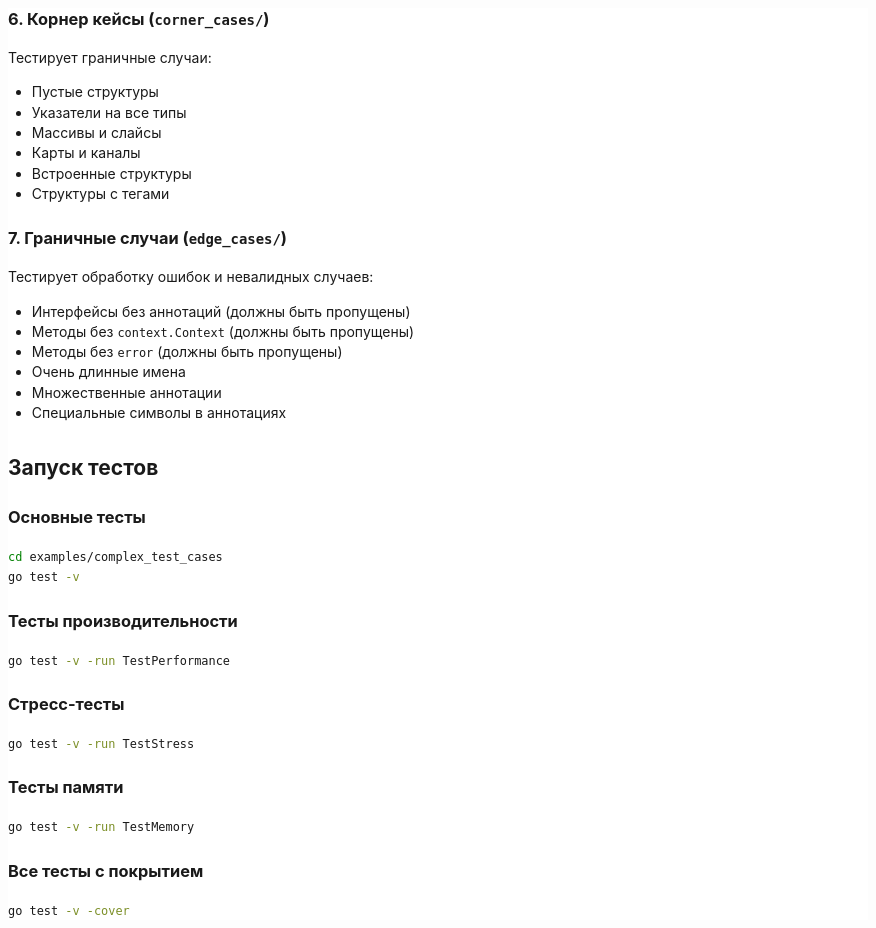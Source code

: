 ### 6. Корнер кейсы (`corner_cases/`)

Тестирует граничные случаи:

- Пустые структуры
- Указатели на все типы
- Массивы и слайсы
- Карты и каналы
- Встроенные структуры
- Структуры с тегами

### 7. Граничные случаи (`edge_cases/`)

Тестирует обработку ошибок и невалидных случаев:

- Интерфейсы без аннотаций (должны быть пропущены)
- Методы без `context.Context` (должны быть пропущены)
- Методы без `error` (должны быть пропущены)
- Очень длинные имена
- Множественные аннотации
- Специальные символы в аннотациях

## Запуск тестов

### Основные тесты

```bash
cd examples/complex_test_cases
go test -v
```

### Тесты производительности

```bash
go test -v -run TestPerformance
```

### Стресс-тесты

```bash
go test -v -run TestStress
```

### Тесты памяти

```bash
go test -v -run TestMemory
```

### Все тесты с покрытием

```bash
go test -v -cover
```
